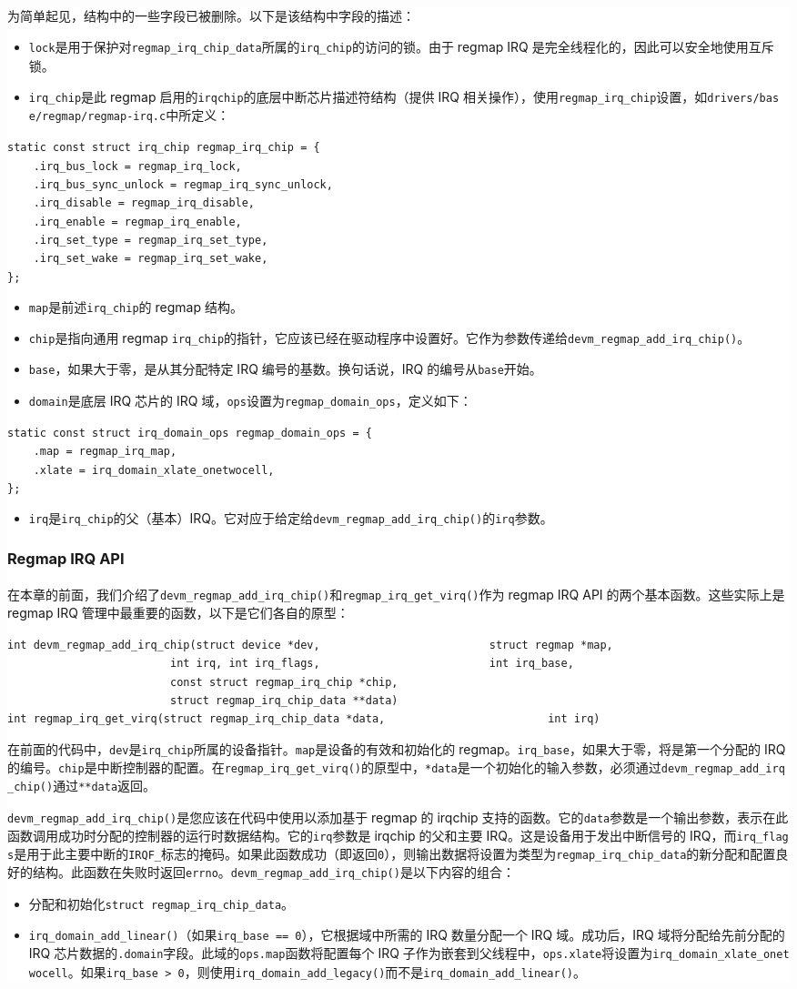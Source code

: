 为简单起见，结构中的一些字段已被删除。以下是该结构中字段的描述：

+   `lock`是用于保护对`regmap_irq_chip_data`所属的`irq_chip`的访问的锁。由于 regmap IRQ 是完全线程化的，因此可以安全地使用互斥锁。

+   `irq_chip`是此 regmap 启用的`irqchip`的底层中断芯片描述符结构（提供 IRQ 相关操作），使用`regmap_irq_chip`设置，如`drivers/base/regmap/regmap-irq.c`中所定义：

```
static const struct irq_chip regmap_irq_chip = {
    .irq_bus_lock = regmap_irq_lock,
    .irq_bus_sync_unlock = regmap_irq_sync_unlock,
    .irq_disable = regmap_irq_disable,
    .irq_enable = regmap_irq_enable,
    .irq_set_type = regmap_irq_set_type,
    .irq_set_wake = regmap_irq_set_wake,
};
```

+   `map`是前述`irq_chip`的 regmap 结构。

+   `chip`是指向通用 regmap `irq_chip`的指针，它应该已经在驱动程序中设置好。它作为参数传递给`devm_regmap_add_irq_chip()`。

+   `base`，如果大于零，是从其分配特定 IRQ 编号的基数。换句话说，IRQ 的编号从`base`开始。

+   `domain`是底层 IRQ 芯片的 IRQ 域，`ops`设置为`regmap_domain_ops`，定义如下：

```
static const struct irq_domain_ops regmap_domain_ops = {
    .map = regmap_irq_map,
    .xlate = irq_domain_xlate_onetwocell,
};
```

+   `irq`是`irq_chip`的父（基本）IRQ。它对应于给定给`devm_regmap_add_irq_chip()`的`irq`参数。

### Regmap IRQ API

在本章的前面，我们介绍了`devm_regmap_add_irq_chip()`和`regmap_irq_get_virq()`作为 regmap IRQ API 的两个基本函数。这些实际上是 regmap IRQ 管理中最重要的函数，以下是它们各自的原型：

```
int devm_regmap_add_irq_chip(struct device *dev,                          struct regmap *map,
                         int irq, int irq_flags,                          int irq_base,
                         const struct regmap_irq_chip *chip,
                         struct regmap_irq_chip_data **data)
int regmap_irq_get_virq(struct regmap_irq_chip_data *data,                         int irq)
```

在前面的代码中，`dev`是`irq_chip`所属的设备指针。`map`是设备的有效和初始化的 regmap。`irq_base`，如果大于零，将是第一个分配的 IRQ 的编号。`chip`是中断控制器的配置。在`regmap_irq_get_virq()`的原型中，`*data`是一个初始化的输入参数，必须通过`devm_regmap_add_irq_chip()`通过`**data`返回。

`devm_regmap_add_irq_chip()`是您应该在代码中使用以添加基于 regmap 的 irqchip 支持的函数。它的`data`参数是一个输出参数，表示在此函数调用成功时分配的控制器的运行时数据结构。它的`irq`参数是 irqchip 的父和主要 IRQ。这是设备用于发出中断信号的 IRQ，而`irq_flags`是用于此主要中断的`IRQF_`标志的掩码。如果此函数成功（即返回`0`），则输出数据将设置为类型为`regmap_irq_chip_data`的新分配和配置良好的结构。此函数在失败时返回`errno`。`devm_regmap_add_irq_chip()`是以下内容的组合：

+   分配和初始化`struct regmap_irq_chip_data`。

+   `irq_domain_add_linear()`（如果`irq_base == 0`），它根据域中所需的 IRQ 数量分配一个 IRQ 域。成功后，IRQ 域将分配给先前分配的 IRQ 芯片数据的`.domain`字段。此域的`ops.map`函数将配置每个 IRQ 子作为嵌套到父线程中，`ops.xlate`将设置为`irq_domain_xlate_onetwocell`。如果`irq_base > 0`，则使用`irq_domain_add_legacy()`而不是`irq_domain_add_linear()`。
